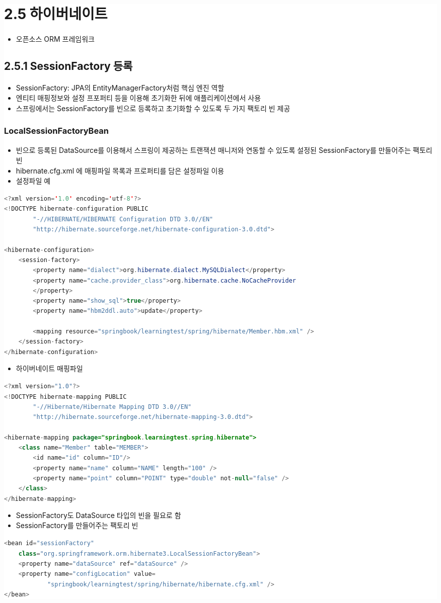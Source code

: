 2.5 하이버네이트
=
- 오픈소스 ORM 프레임워크

## 2.5.1 SessionFactory 등록
- SessionFactory: JPA의 EntityManagerFactory처럼 핵심 엔진 역할
- 엔티티 매핑정보와 설정 프포퍼티 등을 이용해 초기화한 뒤에 애플리케이션에서 사용
- 스프링에서는 SessionFactory를 빈으로 등록하고 초기화할 수 있도록 두 가지 팩토리 빈 제공

### LocalSessionFactoryBean
- 빈으로 등록된 DataSource를 이용해서 스프링이 제공하는 트랜잭션 매니저와 연동할 수 있도록 설정된 SessionFactory를 만들어주는 팩토리 빈
- hibernate.cfg.xml 에 매핑파일 목록과 프로퍼티를 담은 설정파일 이용
- 설정파일 예
```java
<?xml version='1.0' encoding='utf-8'?>
<!DOCTYPE hibernate-configuration PUBLIC
        "-//HIBERNATE/HIBERNATE Configuration DTD 3.0//EN"
        "http://hibernate.sourceforge.net/hibernate-configuration-3.0.dtd">

<hibernate-configuration>
    <session-factory>
        <property name="dialect">org.hibernate.dialect.MySQLDialect</property>
        <property name="cache.provider_class">org.hibernate.cache.NoCacheProvider
        </property>
        <property name="show_sql">true</property>
        <property name="hbm2ddl.auto">update</property>

        <mapping resource="springbook/learningtest/spring/hibernate/Member.hbm.xml" />
    </session-factory>
</hibernate-configuration>
```

- 하이버네이트 매핑파일
```java
<?xml version="1.0"?>
<!DOCTYPE hibernate-mapping PUBLIC
        "-//Hibernate/Hibernate Mapping DTD 3.0//EN"
        "http://hibernate.sourceforge.net/hibernate-mapping-3.0.dtd">

<hibernate-mapping package="springbook.learningtest.spring.hibernate">
    <class name="Member" table="MEMBER">
        <id name="id" column="ID"/>
        <property name="name" column="NAME" length="100" />
        <property name="point" column="POINT" type="double" not-null="false" />
    </class>
</hibernate-mapping>
```
- SessionFactory도 DataSource 타입의 빈을 필요로 함
- SessionFactory를 만들어주는 팩토리 빈
```java
<bean id="sessionFactory"
    class="org.springframework.orm.hibernate3.LocalSessionFactoryBean">
    <property name="dataSource" ref="dataSource" />
    <property name="configLocation" value=
            "springbook/learningtest/spring/hibernate/hibernate.cfg.xml" />
</bean>
```
